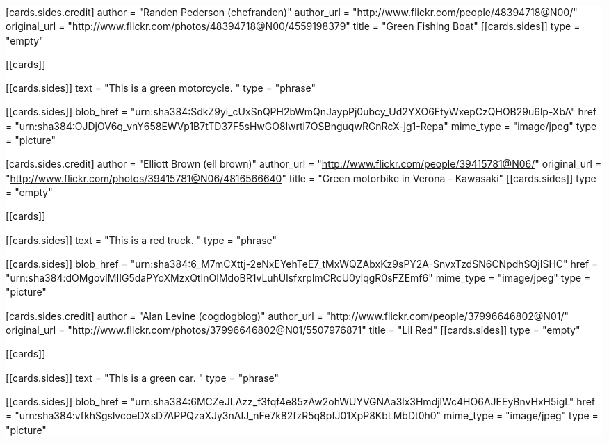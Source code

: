 [cards.sides.credit]
author = "Randen Pederson (chefranden)"
author_url = "http://www.flickr.com/people/48394718@N00/"
original_url = "http://www.flickr.com/photos/48394718@N00/4559198379"
title = "Green Fishing Boat"
[[cards.sides]]
type = "empty"

[[cards]]

[[cards.sides]]
text = "This is a green motorcycle. "
type = "phrase"

[[cards.sides]]
blob_href = "urn:sha384:SdkZ9yi_cUxSnQPH2bWmQnJaypPj0ubcy_Ud2YXO6EtyWxepCzQHOB29u6lp-XbA"
href = "urn:sha384:OJDjOV6q_vnY658EWVp1B7tTD37F5sHwGO8lwrtl7OSBnguqwRGnRcX-jg1-Repa"
mime_type = "image/jpeg"
type = "picture"

[cards.sides.credit]
author = "Elliott Brown (ell brown)"
author_url = "http://www.flickr.com/people/39415781@N06/"
original_url = "http://www.flickr.com/photos/39415781@N06/4816566640"
title = "Green motorbike in Verona - Kawasaki"
[[cards.sides]]
type = "empty"

[[cards]]

[[cards.sides]]
text = "This is a red truck. "
type = "phrase"

[[cards.sides]]
blob_href = "urn:sha384:6_M7mCXttj-2eNxEYehTeE7_tMxWQZAbxKz9sPY2A-SnvxTzdSN6CNpdhSQjISHC"
href = "urn:sha384:dOMgovIMIIG5daPYoXMzxQtInOIMdoBR1vLuhUlsfxrplmCRcU0ylqgR0sFZEmf6"
mime_type = "image/jpeg"
type = "picture"

[cards.sides.credit]
author = "Alan Levine (cogdogblog)"
author_url = "http://www.flickr.com/people/37996646802@N01/"
original_url = "http://www.flickr.com/photos/37996646802@N01/5507976871"
title = "Lil Red"
[[cards.sides]]
type = "empty"

[[cards]]

[[cards.sides]]
text = "This is a green car. "
type = "phrase"

[[cards.sides]]
blob_href = "urn:sha384:6MCZeJLAzz_f3fqf4e85zAw2ohWUYVGNAa3lx3HmdjlWc4HO6AJEEyBnvHxH5igL"
href = "urn:sha384:vfkhSgslvcoeDXsD7APPQzaXJy3nAIJ_nFe7k82fzR5q8pfJ01XpP8KbLMbDt0h0"
mime_type = "image/jpeg"
type = "picture"
